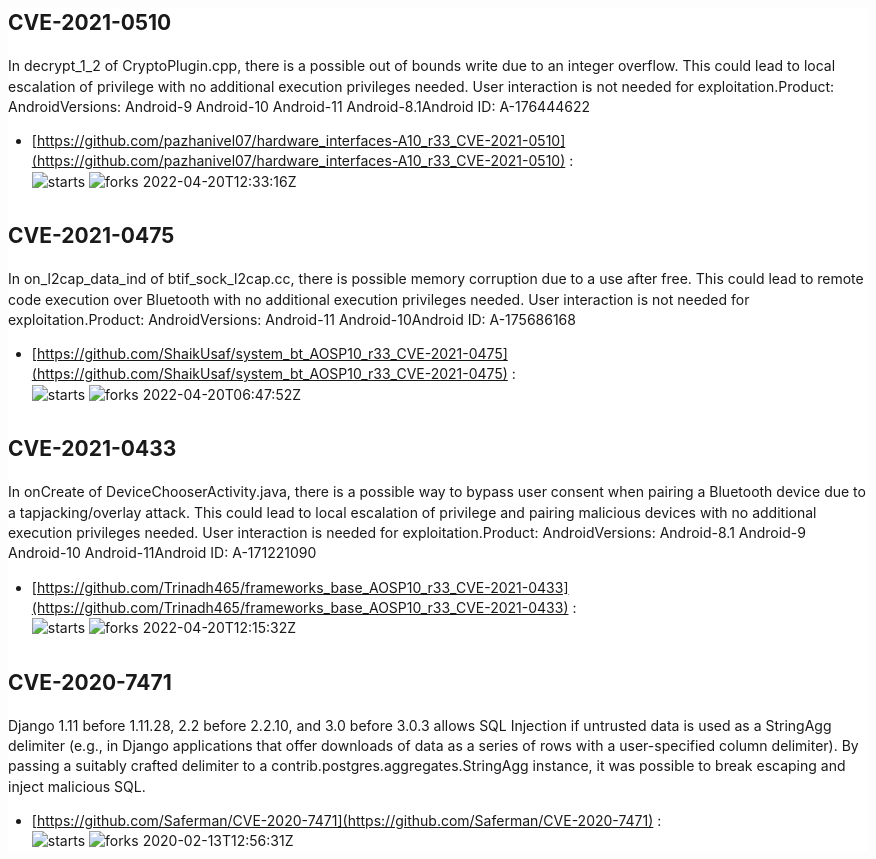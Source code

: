 ## CVE-2021-0510
 In decrypt_1_2 of CryptoPlugin.cpp, there is a possible out of bounds write due to an integer overflow. This could lead to local escalation of privilege with no additional execution privileges needed. User interaction is not needed for exploitation.Product: AndroidVersions: Android-9 Android-10 Android-11 Android-8.1Android ID: A-176444622

- [https://github.com/pazhanivel07/hardware_interfaces-A10_r33_CVE-2021-0510](https://github.com/pazhanivel07/hardware_interfaces-A10_r33_CVE-2021-0510) :  
![starts](https://img.shields.io/github/stars/pazhanivel07/hardware_interfaces-A10_r33_CVE-2021-0510.svg) 
![forks](https://img.shields.io/github/forks/pazhanivel07/hardware_interfaces-A10_r33_CVE-2021-0510.svg) 
2022-04-20T12:33:16Z

## CVE-2021-0475
 In on_l2cap_data_ind of btif_sock_l2cap.cc, there is possible memory corruption due to a use after free. This could lead to remote code execution over Bluetooth with no additional execution privileges needed. User interaction is not needed for exploitation.Product: AndroidVersions: Android-11 Android-10Android ID: A-175686168

- [https://github.com/ShaikUsaf/system_bt_AOSP10_r33_CVE-2021-0475](https://github.com/ShaikUsaf/system_bt_AOSP10_r33_CVE-2021-0475) :  
![starts](https://img.shields.io/github/stars/ShaikUsaf/system_bt_AOSP10_r33_CVE-2021-0475.svg) 
![forks](https://img.shields.io/github/forks/ShaikUsaf/system_bt_AOSP10_r33_CVE-2021-0475.svg) 
2022-04-20T06:47:52Z

## CVE-2021-0433
 In onCreate of DeviceChooserActivity.java, there is a possible way to bypass user consent when pairing a Bluetooth device due to a tapjacking/overlay attack. This could lead to local escalation of privilege and pairing malicious devices with no additional execution privileges needed. User interaction is needed for exploitation.Product: AndroidVersions: Android-8.1 Android-9 Android-10 Android-11Android ID: A-171221090

- [https://github.com/Trinadh465/frameworks_base_AOSP10_r33_CVE-2021-0433](https://github.com/Trinadh465/frameworks_base_AOSP10_r33_CVE-2021-0433) :  
![starts](https://img.shields.io/github/stars/Trinadh465/frameworks_base_AOSP10_r33_CVE-2021-0433.svg) 
![forks](https://img.shields.io/github/forks/Trinadh465/frameworks_base_AOSP10_r33_CVE-2021-0433.svg) 
2022-04-20T12:15:32Z

## CVE-2020-7471
 Django 1.11 before 1.11.28, 2.2 before 2.2.10, and 3.0 before 3.0.3 allows SQL Injection if untrusted data is used as a StringAgg delimiter (e.g., in Django applications that offer downloads of data as a series of rows with a user-specified column delimiter). By passing a suitably crafted delimiter to a contrib.postgres.aggregates.StringAgg instance, it was possible to break escaping and inject malicious SQL.

- [https://github.com/Saferman/CVE-2020-7471](https://github.com/Saferman/CVE-2020-7471) :  
![starts](https://img.shields.io/github/stars/Saferman/CVE-2020-7471.svg) 
![forks](https://img.shields.io/github/forks/Saferman/CVE-2020-7471.svg) 
2020-02-13T12:56:31Z
